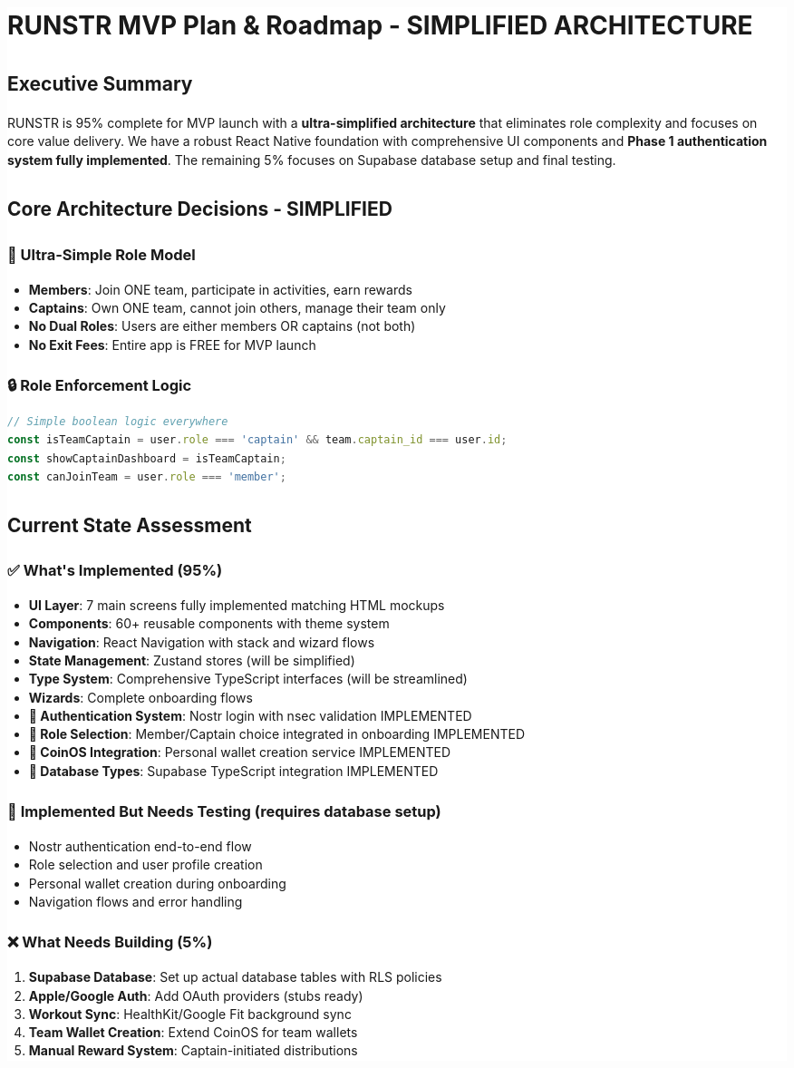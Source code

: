 # RUNSTR MVP Plan & Roadmap - SIMPLIFIED ARCHITECTURE

## Executive Summary

RUNSTR is 95% complete for MVP launch with a **ultra-simplified architecture** that eliminates role complexity and focuses on core value delivery. We have a robust React Native foundation with comprehensive UI components and **Phase 1 authentication system fully implemented**. The remaining 5% focuses on Supabase database setup and final testing.

## Core Architecture Decisions - SIMPLIFIED

### **🎯 Ultra-Simple Role Model**
- **Members**: Join ONE team, participate in activities, earn rewards
- **Captains**: Own ONE team, cannot join others, manage their team only
- **No Dual Roles**: Users are either members OR captains (not both)
- **No Exit Fees**: Entire app is FREE for MVP launch

### **🔒 Role Enforcement Logic**
```typescript
// Simple boolean logic everywhere
const isTeamCaptain = user.role === 'captain' && team.captain_id === user.id;
const showCaptainDashboard = isTeamCaptain;
const canJoinTeam = user.role === 'member';
```

## Current State Assessment

### ✅ **What's Implemented (95%)**
- **UI Layer**: 7 main screens fully implemented matching HTML mockups
- **Components**: 60+ reusable components with theme system
- **Navigation**: React Navigation with stack and wizard flows
- **State Management**: Zustand stores (will be simplified)
- **Type System**: Comprehensive TypeScript interfaces (will be streamlined)
- **Wizards**: Complete onboarding flows
- **🔧 Authentication System**: Nostr login with nsec validation IMPLEMENTED
- **🔧 Role Selection**: Member/Captain choice integrated in onboarding IMPLEMENTED  
- **🔧 CoinOS Integration**: Personal wallet creation service IMPLEMENTED
- **🔧 Database Types**: Supabase TypeScript integration IMPLEMENTED

### 🔧 **Implemented But Needs Testing (requires database setup)**
- Nostr authentication end-to-end flow
- Role selection and user profile creation
- Personal wallet creation during onboarding
- Navigation flows and error handling

### ❌ **What Needs Building (5%)**
1. **Supabase Database**: Set up actual database tables with RLS policies
2. **Apple/Google Auth**: Add OAuth providers (stubs ready)
3. **Workout Sync**: HealthKit/Google Fit background sync
4. **Team Wallet Creation**: Extend CoinOS for team wallets
5. **Manual Reward System**: Captain-initiated distributions
